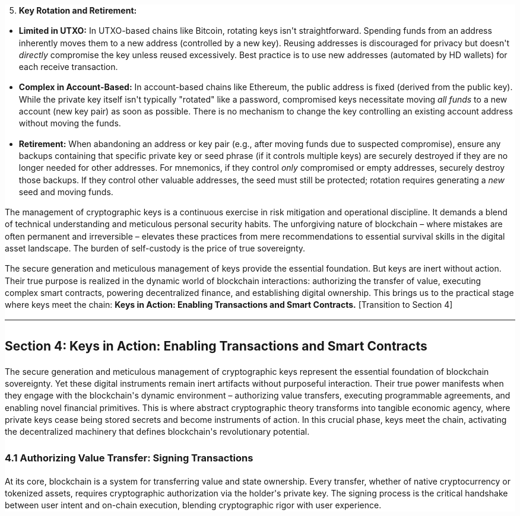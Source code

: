 5.  **Key Rotation and Retirement:**

*   **Limited in UTXO:** In UTXO-based chains like Bitcoin, rotating keys isn't straightforward. Spending funds from an address inherently moves them to a new address (controlled by a new key). Reusing addresses is discouraged for privacy but doesn't *directly* compromise the key unless reused excessively. Best practice is to use new addresses (automated by HD wallets) for each receive transaction.

*   **Complex in Account-Based:** In account-based chains like Ethereum, the public address is fixed (derived from the public key). While the private key itself isn't typically "rotated" like a password, compromised keys necessitate moving *all funds* to a new account (new key pair) as soon as possible. There is no mechanism to change the key controlling an existing account address without moving the funds.

*   **Retirement:** When abandoning an address or key pair (e.g., after moving funds due to suspected compromise), ensure any backups containing that specific private key or seed phrase (if it controls multiple keys) are securely destroyed if they are no longer needed for other addresses. For mnemonics, if they control *only* compromised or empty addresses, securely destroy those backups. If they control other valuable addresses, the seed must still be protected; rotation requires generating a *new* seed and moving funds.

The management of cryptographic keys is a continuous exercise in risk mitigation and operational discipline. It demands a blend of technical understanding and meticulous personal security habits. The unforgiving nature of blockchain – where mistakes are often permanent and irreversible – elevates these practices from mere recommendations to essential survival skills in the digital asset landscape. The burden of self-custody is the price of true sovereignty.

The secure generation and meticulous management of keys provide the essential foundation. But keys are inert without action. Their true purpose is realized in the dynamic world of blockchain interactions: authorizing the transfer of value, executing complex smart contracts, powering decentralized finance, and establishing digital ownership. This brings us to the practical stage where keys meet the chain: **Keys in Action: Enabling Transactions and Smart Contracts.** [Transition to Section 4]



---





## Section 4: Keys in Action: Enabling Transactions and Smart Contracts

The secure generation and meticulous management of cryptographic keys represent the essential foundation of blockchain sovereignty. Yet these digital instruments remain inert artifacts without purposeful interaction. Their true power manifests when they engage with the blockchain's dynamic environment – authorizing value transfers, executing programmable agreements, and enabling novel financial primitives. This is where abstract cryptographic theory transforms into tangible economic agency, where private keys cease being stored secrets and become instruments of action. In this crucial phase, keys meet the chain, activating the decentralized machinery that defines blockchain's revolutionary potential.

### 4.1 Authorizing Value Transfer: Signing Transactions

At its core, blockchain is a system for transferring value and state ownership. Every transfer, whether of native cryptocurrency or tokenized assets, requires cryptographic authorization via the holder's private key. The signing process is the critical handshake between user intent and on-chain execution, blending cryptographic rigor with user experience.
